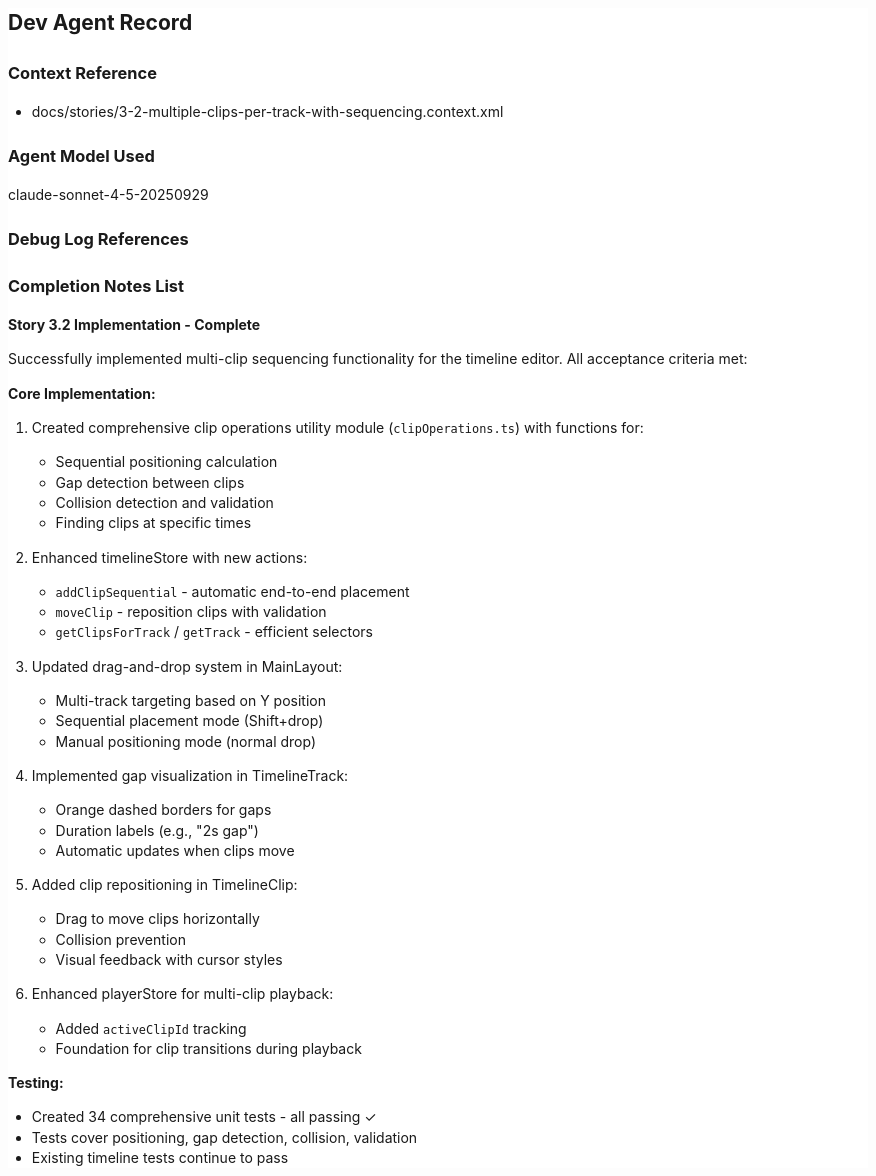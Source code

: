 ## Dev Agent Record

### Context Reference

- docs/stories/3-2-multiple-clips-per-track-with-sequencing.context.xml

### Agent Model Used

claude-sonnet-4-5-20250929

### Debug Log References

### Completion Notes List

**Story 3.2 Implementation - Complete**

Successfully implemented multi-clip sequencing functionality for the timeline editor. All acceptance criteria met:

**Core Implementation:**
1. Created comprehensive clip operations utility module (`clipOperations.ts`) with functions for:
   - Sequential positioning calculation
   - Gap detection between clips
   - Collision detection and validation
   - Finding clips at specific times

2. Enhanced timelineStore with new actions:
   - `addClipSequential` - automatic end-to-end placement
   - `moveClip` - reposition clips with validation
   - `getClipsForTrack` / `getTrack` - efficient selectors

3. Updated drag-and-drop system in MainLayout:
   - Multi-track targeting based on Y position
   - Sequential placement mode (Shift+drop)
   - Manual positioning mode (normal drop)

4. Implemented gap visualization in TimelineTrack:
   - Orange dashed borders for gaps
   - Duration labels (e.g., "2s gap")
   - Automatic updates when clips move

5. Added clip repositioning in TimelineClip:
   - Drag to move clips horizontally
   - Collision prevention
   - Visual feedback with cursor styles

6. Enhanced playerStore for multi-clip playback:
   - Added `activeClipId` tracking
   - Foundation for clip transitions during playback

**Testing:**
- Created 34 comprehensive unit tests - all passing ✓
- Tests cover positioning, gap detection, collision, validation
- Existing timeline tests continue to pass
